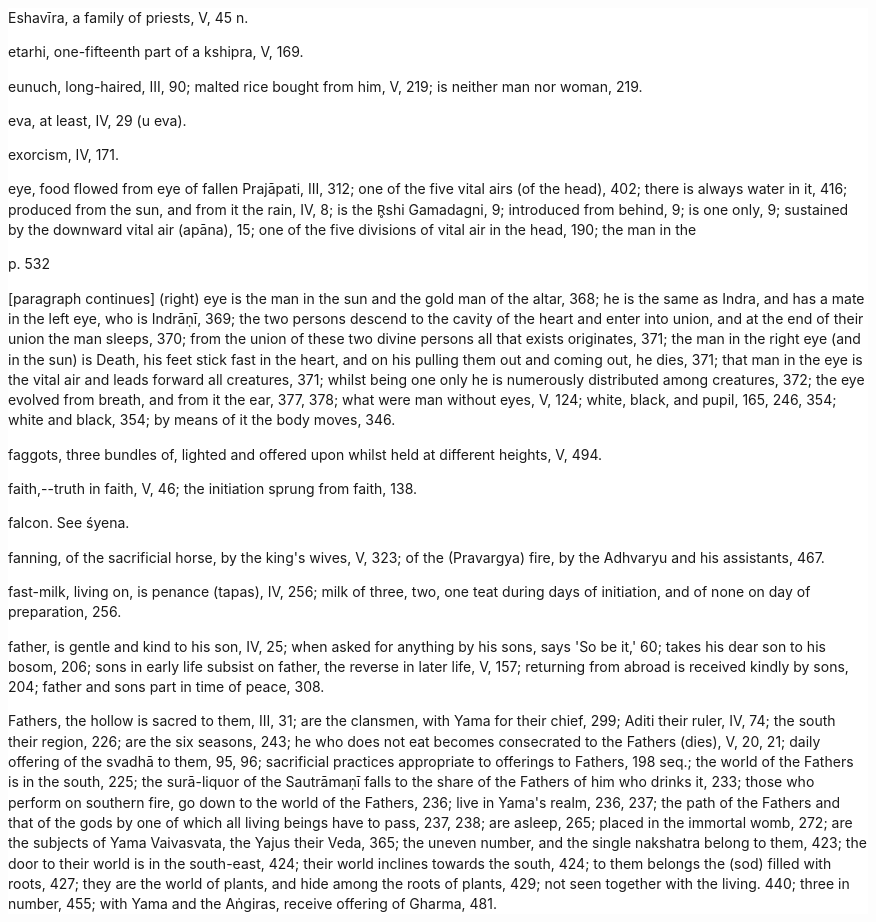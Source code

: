 Eshavīra, a family of priests, V, 45 n.

etarhi, one-fifteenth part of a kshipra, V, 169.

eunuch, long-haired, III, 90; malted rice bought from him, V, 219; is neither man nor woman, 219.

eva, at least, IV, 29 (u eva).

exorcism, IV, 171.

eye, food flowed from eye of fallen Prajāpati, III, 312; one of the five vital airs (of the head), 402; there is always water in it, 416; produced from the sun, and from it the rain, IV, 8; is the R̥shi Gamadagni, 9; introduced from behind, 9; is one only, 9; sustained by the downward vital air (apāna), 15; one of the five divisions of vital air in the head, 190; the man in the

p. 532

[paragraph continues] (right) eye is the man in the sun and the gold man of the altar, 368; he is the same as Indra, and has a mate in the left eye, who is Indrāṇī, 369; the two persons descend to the cavity of the heart and enter into union, and at the end of their union the man sleeps, 370; from the union of these two divine persons all that exists originates, 371; the man in the right eye (and in the sun) is Death, his feet stick fast in the heart, and on his pulling them out and coming out, he dies, 371; that man in the eye is the vital air and leads forward all creatures, 371; whilst being one only he is numerously distributed among creatures, 372; the eye evolved from breath, and from it the ear, 377, 378; what were man without eyes, V, 124; white, black, and pupil, 165, 246, 354; white and black, 354; by means of it the body moves, 346.

 

faggots, three bundles of, lighted and offered upon whilst held at different heights, V, 494.

faith,--truth in faith, V, 46; the initiation sprung from faith, 138.

falcon. See śyena.

fanning, of the sacrificial horse, by the king's wives, V, 323; of the (Pravargya) fire, by the Adhvaryu and his assistants, 467.

fast-milk, living on, is penance (tapas), IV, 256; milk of three, two, one teat during days of initiation, and of none on day of preparation, 256.

father, is gentle and kind to his son, IV, 25; when asked for anything by his sons, says 'So be it,' 60; takes his dear son to his bosom, 206; sons in early life subsist on father, the reverse in later life, V, 157; returning from abroad is received kindly by sons, 204; father and sons part in time of peace, 308.

Fathers, the hollow is sacred to them, III, 31; are the clansmen, with Yama for their chief, 299; Aditi their ruler, IV, 74; the south their region, 226; are the six seasons, 243; he who does not eat becomes consecrated to the Fathers (dies), V, 20, 21; daily offering of the svadhā to them, 95, 96; sacrificial practices appropriate to offerings to Fathers, 198 seq.; the world of the Fathers is in the south, 225; the surā-liquor of the Sautrāmaṇī falls to the share of the Fathers of him who drinks it, 233; those who perform on southern fire, go down to the world of the Fathers, 236; live in Yama's realm, 236, 237; the path of the Fathers and that of the gods by one of which all living beings have to pass, 237, 238; are asleep, 265; placed in the immortal womb, 272; are the subjects of Yama Vaivasvata, the Yajus their Veda, 365; the uneven number, and the single nakshatra belong to them, 423; the door to their world is in the south-east, 424; their world inclines towards the south, 424; to them belongs the (sod) filled with roots, 427; they are the world of plants, and hide among the roots of plants, 429; not seen together with the living. 440; three in number, 455; with Yama and the Aṅgiras, receive offering of Gharma, 481.
